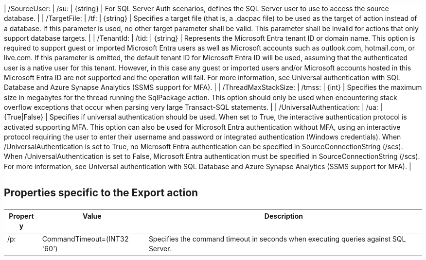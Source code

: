 | /SourceUser:                   | /su:       | {string}                                                    | For SQL Server Auth scenarios, defines the SQL Server user to use to access the source database.                                                                                                                                                                                                                                                                                                                                                                                                                                                                                                                                                                                                                                                                  |
| /TargetFile:                   | /tf:       | {string}                                                    | Specifies a target file (that is, a .dacpac file) to be used as the target of action instead of a database. If this parameter is used, no other target parameter shall be valid. This parameter shall be invalid for actions that only support database targets.                                                                                                                                                                                                                                                                                                                                                                                                                                                                                                  |
| /TenantId:                     | /tid:      | {string}                                                    | Represents the Microsoft Entra tenant ID or domain name. This option is required to support guest or imported Microsoft Entra users as well as Microsoft accounts such as outlook.com, hotmail.com, or live.com. If this parameter is omitted, the default tenant ID for Microsoft Entra ID will be used, assuming that the authenticated user is a native user for this tenant. However, in this case any guest or imported users and/or Microsoft accounts hosted in this Microsoft Entra ID are not supported and the operation will fail. For more information, see Universal authentication with SQL Database and Azure Synapse Analytics (SSMS support for MFA).                                                                                            |
| /ThreadMaxStackSize:           | /tmss:     | {int}                                                       | Specifies the maximum size in megabytes for the thread running the SqlPackage action. This option should only be used when encountering stack overflow exceptions that occur when parsing very large Transact-SQL statements.                                                                                                                                                                                                                                                                                                                                                                                                                                                                                                                                     |
| /UniversalAuthentication:      | /ua:       | {True\|False}                                               | Specifies if universal authentication should be used. When set to True, the interactive authentication protocol is activated supporting MFA. This option can also be used for Microsoft Entra authentication without MFA, using an interactive protocol requiring the user to enter their username and password or integrated authentication (Windows credentials). When /UniversalAuthentication is set to True, no Microsoft Entra authentication can be specified in SourceConnectionString (/scs). When /UniversalAuthentication is set to False, Microsoft Entra authentication must be specified in SourceConnectionString (/scs). For more information, see Universal authentication with SQL Database and Azure Synapse Analytics (SSMS support for MFA). |

## Properties specific to the Export action

| Property | Value                                                                          | Description                                                                                                                                                                                                                                                                                                                                                            |
|----------|--------------------------------------------------------------------------------|------------------------------------------------------------------------------------------------------------------------------------------------------------------------------------------------------------------------------------------------------------------------------------------------------------------------------------------------------------------------|
| /p:      | CommandTimeout=(INT32 '60')                                                    | Specifies the command timeout in seconds when executing queries against SQL Server.                                                                                                                                                                                                                                                                                    |